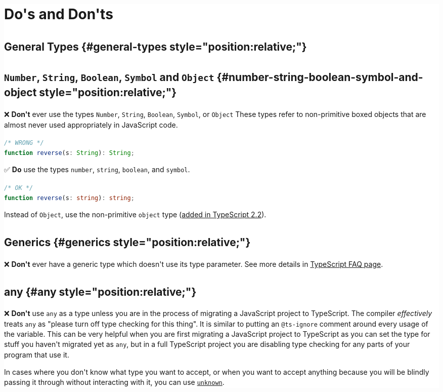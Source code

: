 # Do\'s and Don\'ts

## General Types {#general-types style="position:relative;"}

## `Number`, `String`, `Boolean`, `Symbol` and `Object` {#number-string-boolean-symbol-and-object style="position:relative;"}

❌ **Don't** ever use the types `Number`, `String`, `Boolean`, `Symbol`,
or `Object` These types refer to non-primitive boxed objects that are
almost never used appropriately in JavaScript code.

```ts
/* WRONG */
function reverse(s: String): String;
```

✅ **Do** use the types `number`, `string`, `boolean`, and `symbol`.

```ts
/* OK */
function reverse(s: string): string;
```

Instead of `Object`, use the non-primitive `object` type ([added in
TypeScript
2.2](https://www.typescriptlang.org/docs/handbook/release-notes/typescript-2-2.html#object-type)).

## Generics {#generics style="position:relative;"}

❌ **Don't** ever have a generic type which doesn't use its type
parameter. See more details in [TypeScript FAQ
page](https://github.com/Microsoft/TypeScript/wiki/FAQ#why-doesnt-type-inference-work-on-this-interface-interface-foot--).

## any {#any style="position:relative;"}

❌ **Don't** use `any` as a type unless you are in the process of
migrating a JavaScript project to TypeScript. The compiler *effectively*
treats `any` as "please turn off type checking for this thing". It is
similar to putting an `@ts-ignore` comment around every usage of the
variable. This can be very helpful when you are first migrating a
JavaScript project to TypeScript as you can set the type for stuff you
haven't migrated yet as `any`, but in a full TypeScript project you are
disabling type checking for any parts of your program that use it.

In cases where you don't know what type you want to accept, or when you
want to accept anything because you will be blindly passing it through
without interacting with it, you can use
[`unknown`](https://www.typescriptlang.org/play/#example/unknown-and-never).

